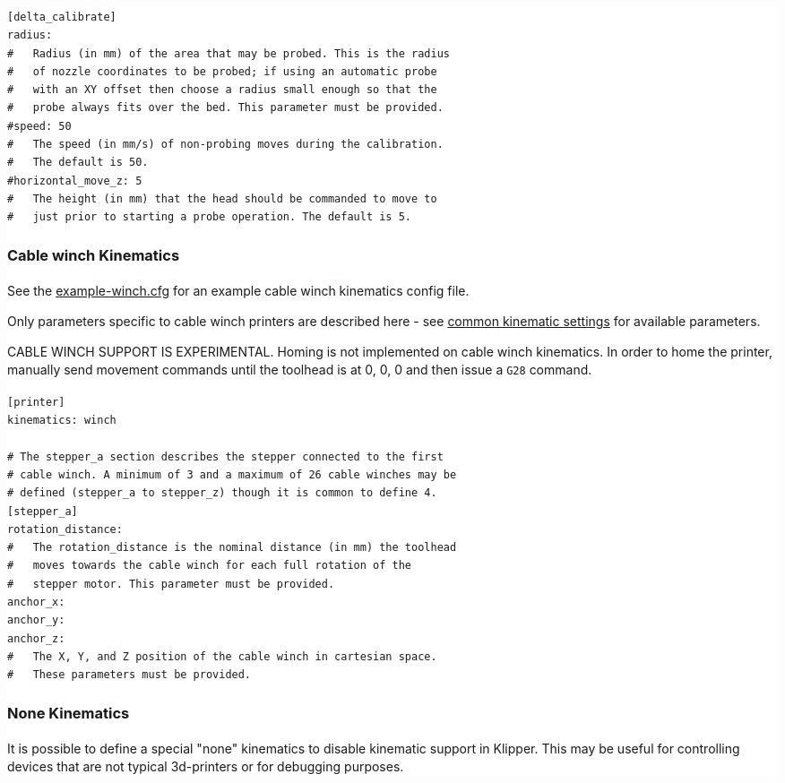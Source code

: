 ```
[delta_calibrate]
radius:
#   Radius (in mm) of the area that may be probed. This is the radius
#   of nozzle coordinates to be probed; if using an automatic probe
#   with an XY offset then choose a radius small enough so that the
#   probe always fits over the bed. This parameter must be provided.
#speed: 50
#   The speed (in mm/s) of non-probing moves during the calibration.
#   The default is 50.
#horizontal_move_z: 5
#   The height (in mm) that the head should be commanded to move to
#   just prior to starting a probe operation. The default is 5.
```

### Cable winch Kinematics

See the [example-winch.cfg](../config/example-winch.cfg) for an
example cable winch kinematics config file.

Only parameters specific to cable winch printers are described here -
see [common kinematic settings](#common-kinematic-settings) for
available parameters.

CABLE WINCH SUPPORT IS EXPERIMENTAL. Homing is not implemented on
cable winch kinematics. In order to home the printer, manually send
movement commands until the toolhead is at 0, 0, 0 and then issue a
`G28` command.

```
[printer]
kinematics: winch

# The stepper_a section describes the stepper connected to the first
# cable winch. A minimum of 3 and a maximum of 26 cable winches may be
# defined (stepper_a to stepper_z) though it is common to define 4.
[stepper_a]
rotation_distance:
#   The rotation_distance is the nominal distance (in mm) the toolhead
#   moves towards the cable winch for each full rotation of the
#   stepper motor. This parameter must be provided.
anchor_x:
anchor_y:
anchor_z:
#   The X, Y, and Z position of the cable winch in cartesian space.
#   These parameters must be provided.
```

### None Kinematics

It is possible to define a special "none" kinematics to disable
kinematic support in Klipper. This may be useful for controlling
devices that are not typical 3d-printers or for debugging purposes.
